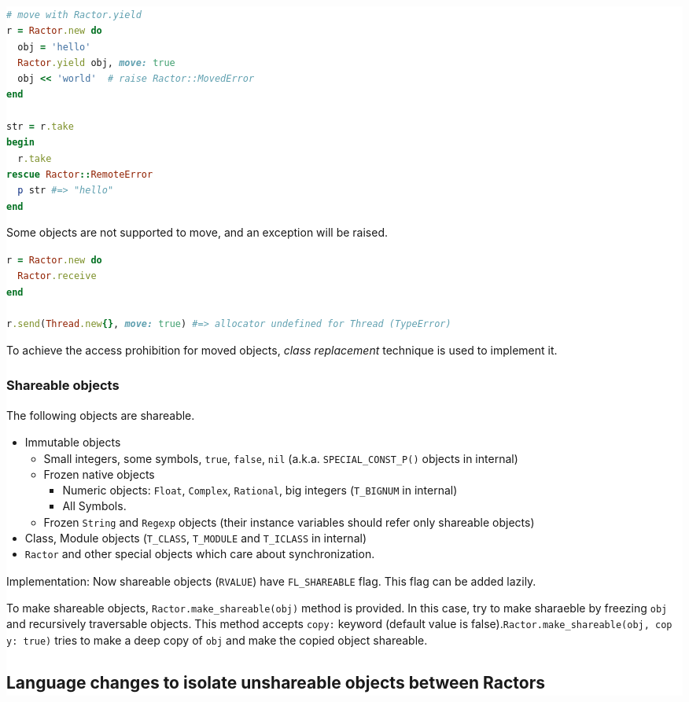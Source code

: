 ```ruby
# move with Ractor.yield
r = Ractor.new do
  obj = 'hello'
  Ractor.yield obj, move: true
  obj << 'world'  # raise Ractor::MovedError
end

str = r.take
begin
  r.take
rescue Ractor::RemoteError
  p str #=> "hello"
end
```

Some objects are not supported to move, and an exception will be raised.

```ruby
r = Ractor.new do
  Ractor.receive
end

r.send(Thread.new{}, move: true) #=> allocator undefined for Thread (TypeError)
```

To achieve the access prohibition for moved objects, _class replacement_ technique is used to implement it.

### Shareable objects

The following objects are shareable.

* Immutable objects
  * Small integers, some symbols, `true`, `false`, `nil` (a.k.a. `SPECIAL_CONST_P()` objects in internal)
  * Frozen native objects
    * Numeric objects: `Float`, `Complex`, `Rational`, big integers (`T_BIGNUM` in internal)
    * All Symbols.
  * Frozen `String` and `Regexp` objects (their instance variables should refer only shareable objects)
* Class, Module objects (`T_CLASS`, `T_MODULE` and `T_ICLASS` in internal)
* `Ractor` and other special objects which care about synchronization.

Implementation: Now shareable objects (`RVALUE`) have `FL_SHAREABLE` flag. This flag can be added lazily.

To make shareable objects, `Ractor.make_shareable(obj)` method is provided. In this case, try to make sharaeble by freezing `obj` and recursively traversable objects. This method accepts `copy:` keyword (default value is false).`Ractor.make_shareable(obj, copy: true)` tries to make a deep copy of `obj` and make the copied object shareable.

## Language changes to isolate unshareable objects between Ractors
